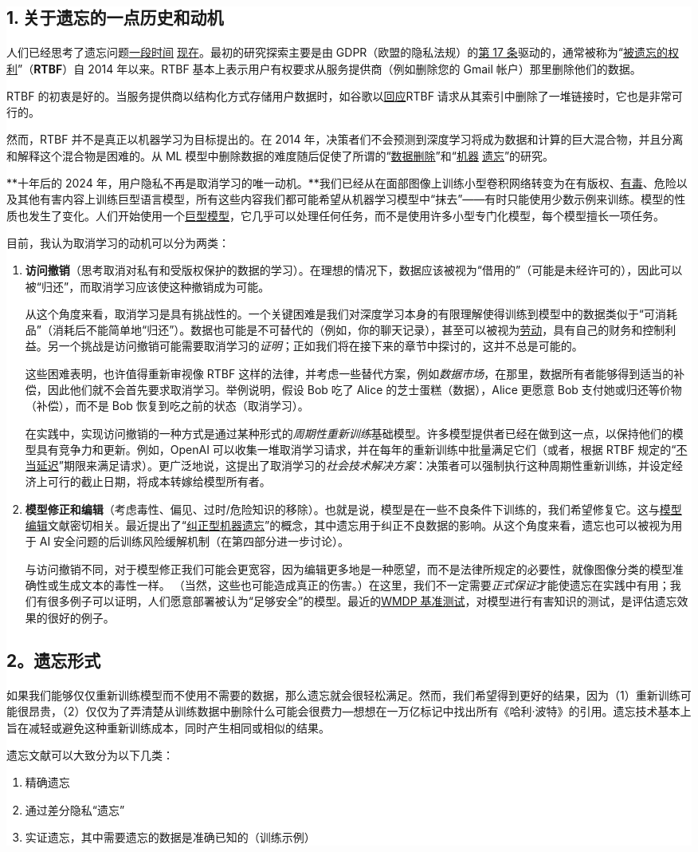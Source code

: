 ## 1\. 关于遗忘的一点历史和动机

人们已经思考了遗忘问题[一段时间](https://www.ieee-security.org/TC/SP2015/papers-archived/6949a463.pdf) [现在](https://proceedings.neurips.cc/paper/2019/hash/cb79f8fa58b91d3af6c9c991f63962d3-Abstract.html)。最初的研究探索主要是由 GDPR（欧盟的隐私法规）的[第 17 条](https://gdpr.eu/article-17-right-to-be-forgotten/)驱动的，通常被称为“[被遗忘的权利](https://gdpr.eu/right-to-be-forgotten/)”（**RTBF**）自 2014 年以来。RTBF 基本上表示用户有权要求从服务提供商（例如删除您的 Gmail 帐户）那里删除他们的数据。

RTBF 的初衷是好的。当服务提供商以结构化方式存储用户数据时，如谷歌以[回应](https://www.cnbc.com/2014/10/13/google-removes-170000-right-to-be-forgotten-links.html)RTBF 请求从其索引中删除了一堆链接时，它也是非常可行的。

然而，RTBF 并不是真正以机器学习为目标提出的。在 2014 年，决策者们不会预测到深度学习将成为数据和计算的巨大混合物，并且分离和解释这个混合物是困难的。从 ML 模型中删除数据的难度随后促使了所谓的“[数据删除](https://proceedings.neurips.cc/paper_files/paper/2019/file/cb79f8fa58b91d3af6c9c991f63962d3-Paper.pdf)”和“[机器](https://www.ieee-security.org/TC/SP2015/papers-archived/6949a463.pdf) [遗忘](https://arxiv.org/pdf/1912.03817.pdf)”的研究。

**十年后的 2024 年，用户隐私不再是取消学习的唯一动机。**我们已经从在面部图像上训练小型卷积网络转变为在有版权、[有毒](https://support.google.com/youtube/answer/6000976?hl=en)、危险以及其他有害内容上训练巨型语言模型，所有这些内容我们都可能希望从机器学习模型中“抹去”——有时只能使用少数示例来训练。模型的性质也发生了变化。人们开始使用一个[巨型模型](https://platform.openai.com/docs/models/gpt-4-turbo-and-gpt-4)，它几乎可以处理任何任务，而不是使用许多小型专门化模型，每个模型擅长一项任务。

目前，我认为取消学习的动机可以分为两类：

1.  **访问撤销**（思考取消对私有和受版权保护的数据的学习）。在理想的情况下，数据应该被视为“借用的”（可能是未经许可的），因此可以被“归还”，而取消学习应该使这种撤销成为可能。

    从这个角度来看，取消学习是具有挑战性的。一个关键困难是我们对深度学习本身的有限理解使得训练到模型中的数据类似于“可消耗品”（消耗后不能简单地“归还”）。数据也可能是不可替代的（例如，你的聊天记录），甚至可以被视为[劳动](https://www.radicalxchange.org/media/papers/data-freedom-act.pdf)，具有自己的财务和控制利益。另一个挑战是访问撤销可能需要取消学习的*证明*；正如我们将在接下来的章节中探讨的，这并不总是可能的。

    这些困难表明，也许值得重新审视像 RTBF 这样的法律，并考虑一些替代方案，例如*数据市场*，在那里，数据所有者能够得到适当的补偿，因此他们就不会首先要求取消学习。举例说明，假设 Bob 吃了 Alice 的芝士蛋糕（数据），Alice 更愿意 Bob 支付她或归还等价物（补偿），而不是 Bob 恢复到吃之前的状态（取消学习）。

    在实践中，实现访问撤销的一种方式是通过某种形式的*周期性重新训练*基础模型。许多模型提供者已经在做到这一点，以保持他们的模型具有竞争力和更新。例如，OpenAI 可以收集一堆取消学习请求，并在每年的重新训练中批量满足它们（或者，根据 RTBF 规定的“[不当延迟](https://gdpr.eu/right-to-be-forgotten/)”期限来满足请求）。更广泛地说，这提出了取消学习的*社会技术解决方案*：决策者可以强制执行这种周期性重新训练，并设定经济上可行的截止日期，将成本转嫁给模型所有者。

1.  **模型修正和编辑**（考虑毒性、偏见、过时/危险知识的移除）。也就是说，模型是在一些不良条件下训练的，我们希望修复它。这与[模型编辑](https://arxiv.org/abs/2110.11309)文献密切相关。最近提出了“[纠正型机器遗忘](https://arxiv.org/abs/2402.14015)”的概念，其中遗忘用于纠正不良数据的影响。从这个角度来看，遗忘也可以被视为用于 AI 安全问题的后训练风险缓解机制（在第四部分进一步讨论）。

    与访问撤销不同，对于模型修正我们可能会更宽容，因为编辑更多地是一种愿望，而不是法律所规定的必要性，就像图像分类的模型准确性或生成文本的毒性一样。 （当然，这些也可能造成真正的伤害。）在这里，我们不一定需要*正式保证*才能使遗忘在实践中有用；我们有很多例子可以证明，人们愿意部署被认为“足够安全”的模型。最近的[WMDP 基准测试](https://www.wmdp.ai/)，对模型进行有害知识的测试，是评估遗忘效果的很好的例子。

## 2。遗忘形式

如果我们能够仅仅重新训练模型而不使用不需要的数据，那么遗忘就会很轻松满足。然而，我们希望得到更好的结果，因为（1）重新训练可能很昂贵，（2）仅仅为了弄清楚从训练数据中删除什么可能会很费力—想想在一万亿标记中找出所有《哈利·波特》的引用。遗忘技术基本上旨在减轻或避免这种重新训练成本，同时产生相同或相似的结果。

遗忘文献可以大致分为以下几类：

1.  精确遗忘

1.  通过差分隐私“遗忘”

1.  实证遗忘，其中需要遗忘的数据是准确已知的（训练示例）

